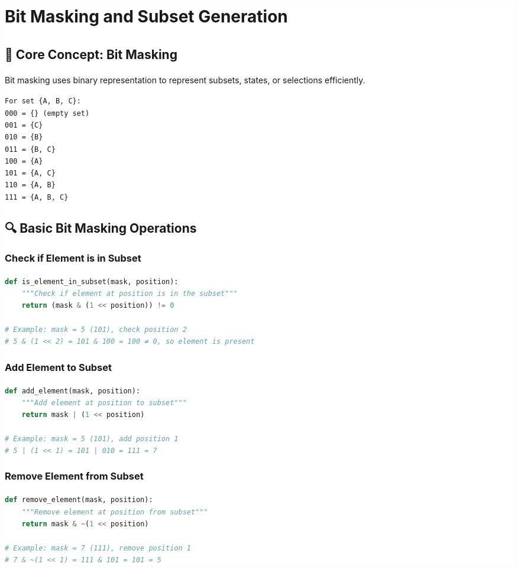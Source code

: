 # Bit Masking and Subset Generation

## 🎯 Core Concept: Bit Masking

Bit masking uses binary representation to represent subsets, states, or selections efficiently.

```
For set {A, B, C}:
000 = {} (empty set)
001 = {C}
010 = {B}  
011 = {B, C}
100 = {A}
101 = {A, C}
110 = {A, B}
111 = {A, B, C}
```

## 🔍 Basic Bit Masking Operations

### Check if Element is in Subset
```python
def is_element_in_subset(mask, position):
    """Check if element at position is in the subset"""
    return (mask & (1 << position)) != 0

# Example: mask = 5 (101), check position 2
# 5 & (1 << 2) = 101 & 100 = 100 ≠ 0, so element is present
```

### Add Element to Subset
```python
def add_element(mask, position):
    """Add element at position to subset"""
    return mask | (1 << position)

# Example: mask = 5 (101), add position 1
# 5 | (1 << 1) = 101 | 010 = 111 = 7
```

### Remove Element from Subset
```python
def remove_element(mask, position):
    """Remove element at position from subset"""
    return mask & ~(1 << position)

# Example: mask = 7 (111), remove position 1  
# 7 & ~(1 << 1) = 111 & 101 = 101 = 5
```
